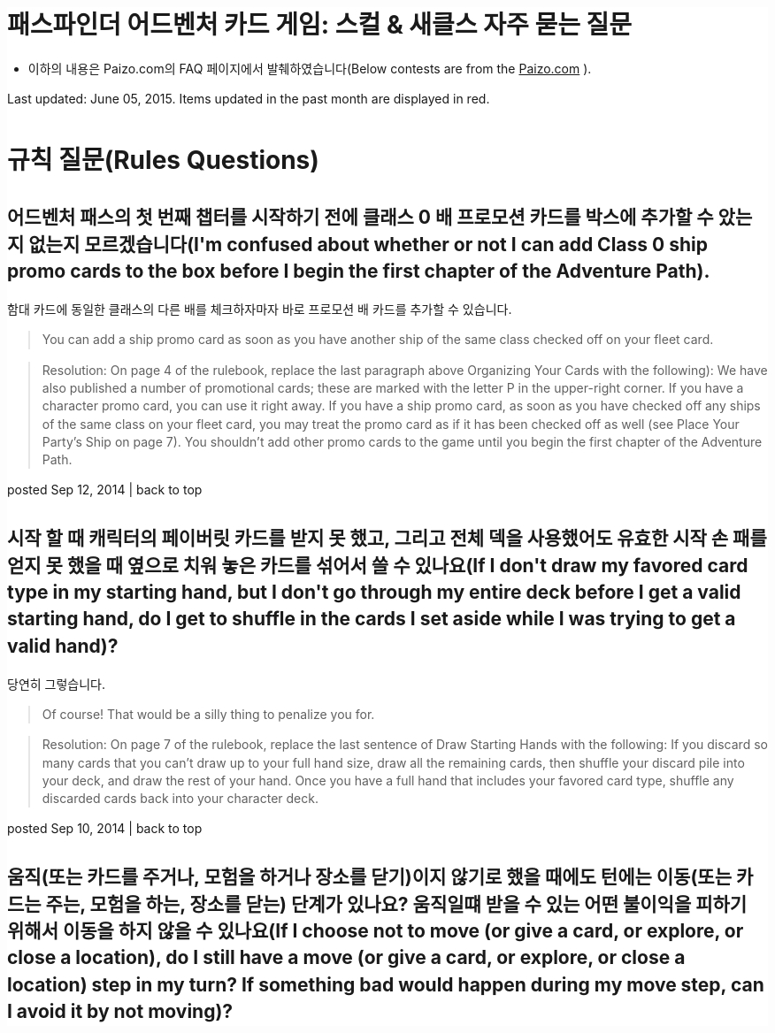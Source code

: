 패스파인더 어드벤처 카드 게임: 스컬 \& 새클스 자주 묻는 질문
======================================================

* 이하의 내용은 Paizo.com의 FAQ 페이지에서 발췌하였습니다(Below contests are from the [Paizo.com](http://paizo.com/paizo/faq/v5748nruor1gu) ).

Last updated: June 05, 2015. Items updated in the past month are displayed in red.

# 규칙 질문(Rules Questions)

## 어드벤처 패스의 첫 번째 챕터를 시작하기 전에 클래스 0 배 프로모션 카드를 박스에 추가할 수 았는지 없는지 모르겠습니다(I'm confused about whether or not I can add Class 0 ship promo cards to the box before I begin the first chapter of the Adventure Path).

함대 카드에 동일한 클래스의 다른 배를 체크하자마자 바로 프로모션 배 카드를 추가할 수 있습니다.

> You can add a ship promo card as soon as you have another ship of the same class checked off on your fleet card.

> Resolution: On page 4 of the rulebook, replace the last paragraph above Organizing Your Cards with the following):
> We have also published a number of promotional cards; these are marked with the letter P in the upper-right corner. If you have a character promo card, you can use it right away. If you have a ship promo card, as soon as you have checked off any ships of the same class on your fleet card, you may treat the promo card as if it has been checked off as well (see Place Your Party’s Ship on page 7). You shouldn’t add other promo cards to the game until you begin the first chapter of the Adventure Path.

posted Sep 12, 2014 | back to top

## 시작 할 때 캐릭터의 페이버릿 카드를 받지 못 했고, 그리고 전체 덱을 사용했어도 유효한 시작 손 패를 얻지 못 했을 때 옆으로 치워 놓은 카드를 섞어서 쓸 수 있나요(If I don't draw my favored card type in my starting hand, but I don't go through my entire deck before I get a valid starting hand, do I get to shuffle in the cards I set aside while I was trying to get a valid hand)?

당연히 그렇습니다.

> Of course! That would be a silly thing to penalize you for.

> Resolution: On page 7 of the rulebook, replace the last sentence of Draw Starting Hands with the following:
> If you discard so many cards that you can’t draw up to your full hand size, draw all the remaining cards, then shuffle your discard pile into your deck, and draw the rest of your hand. Once you have a full hand that includes your favored card type, shuffle any discarded cards back into your character deck.

posted Sep 10, 2014 | back to top

## 움직(또는 카드를 주거나, 모험을 하거나 장소를 닫기)이지 않기로 했을 때에도 턴에는 이동(또는 카드는 주는, 모험을 하는, 장소를 닫는) 단계가 있나요? 움직일떄 받을 수 있는 어떤 불이익을 피하기 위해서 이동을 하지 않을 수 있나요(If I choose not to move (or give a card, or explore, or close a location), do I still have a move (or give a card, or explore, or close a location) step in my turn? If something bad would happen during my move step, can I avoid it by not moving)?
